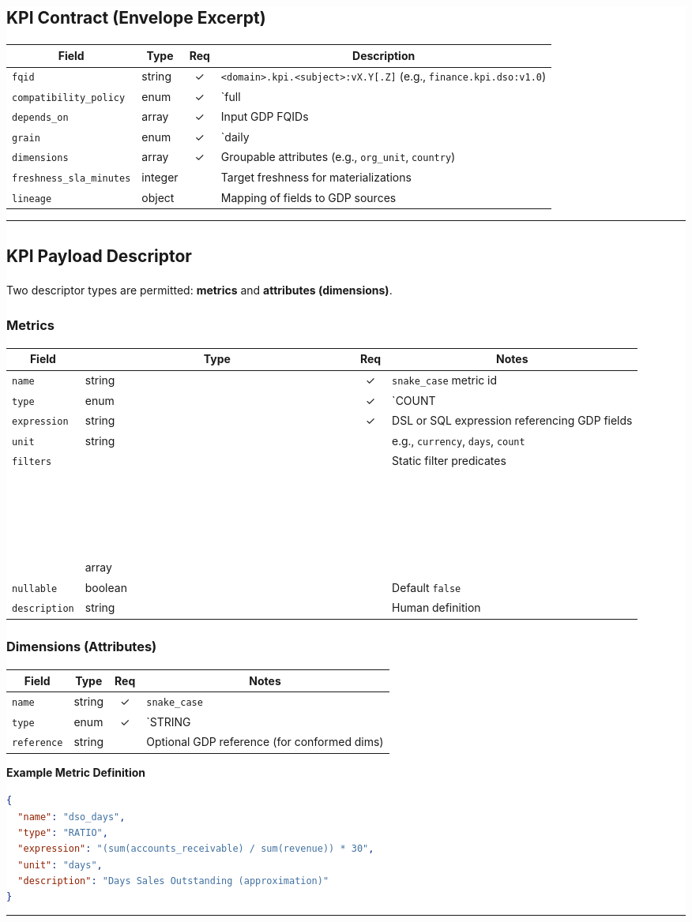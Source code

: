 
## KPI Contract (Envelope Excerpt)
| Field | Type | Req | Description |
|---|---|:--:|---|
| `fqid` | string | ✓ | `<domain>.kpi.<subject>:vX.Y[.Z]` (e.g., `finance.kpi.dso:v1.0`) |
| `compatibility_policy` | enum | ✓ | `full | forward | none` (default: `forward`) |
| `depends_on` | array<string> | ✓ | Input GDP FQIDs |
| `grain` | enum | ✓ | `daily | weekly | monthly | snapshot | as_of` |
| `dimensions` | array<string> | ✓ | Groupable attributes (e.g., `org_unit`, `country`) |
| `freshness_sla_minutes` | integer |  | Target freshness for materializations |
| `lineage` | object |  | Mapping of fields to GDP sources |

---

## KPI Payload Descriptor
Two descriptor types are permitted: **metrics** and **attributes (dimensions)**.

### Metrics
| Field | Type | Req | Notes |
|---|---|:--:|---|
| `name` | string | ✓ | `snake_case` metric id |
| `type` | enum | ✓ | `COUNT | SUM | AVG | RATIO | PERCENTILE` |
| `expression` | string | ✓ | DSL or SQL expression referencing GDP fields |
| `unit` | string |  | e.g., `currency`, `days`, `count` |
| `filters` | array<object> |  | Static filter predicates |
| `nullable` | boolean |  | Default `false` |
| `description` | string |  | Human definition |

### Dimensions (Attributes)
| Field | Type | Req | Notes |
|---|---|:--:|---|
| `name` | string | ✓ | `snake_case` |
| `type` | enum | ✓ | `STRING | DATE | TIMESTAMP | INTEGER` |
| `reference` | string |  | Optional GDP reference (for conformed dims) |

**Example Metric Definition**
```json
{
  "name": "dso_days",
  "type": "RATIO",
  "expression": "(sum(accounts_receivable) / sum(revenue)) * 30",
  "unit": "days",
  "description": "Days Sales Outstanding (approximation)"
}
```

---